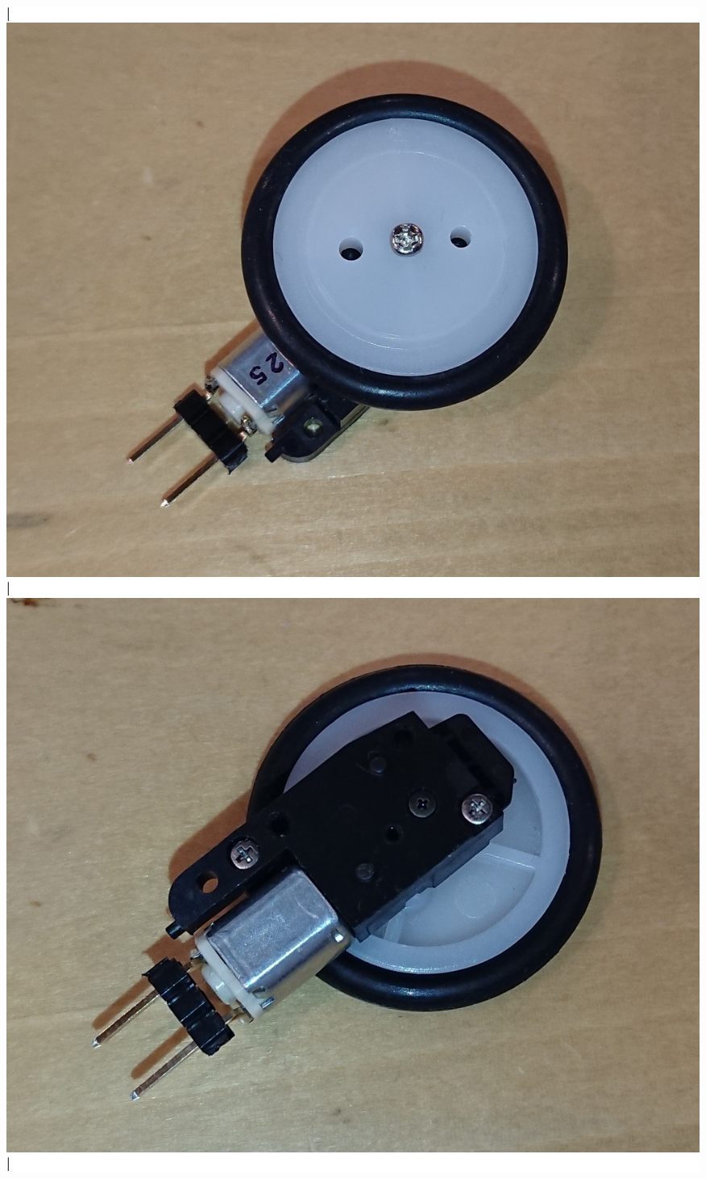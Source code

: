 | ![ちびギアモータ](../raspi/imgs/section1/chibigear_1.jpg) | ![ちびギアモータ](../raspi/imgs/section1/chibigear_2.jpg) |
